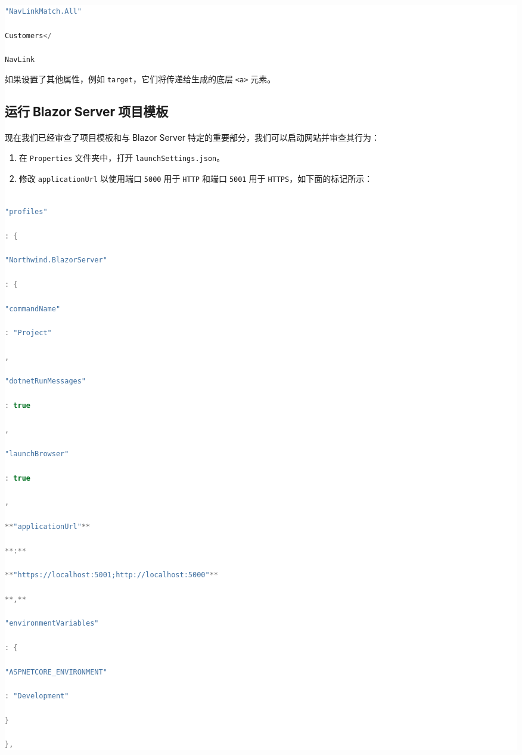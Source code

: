 ```cs
"NavLinkMatch.All"

Customers</

NavLink

```

如果设置了其他属性，例如 `target`，它们将传递给生成的底层 `<a>` 元素。

## 运行 Blazor Server 项目模板

现在我们已经审查了项目模板和与 Blazor Server 特定的重要部分，我们可以启动网站并审查其行为：

1.  在 `Properties` 文件夹中，打开 `launchSettings.json`。

1.  修改 `applicationUrl` 以使用端口 `5000` 用于 `HTTP` 和端口 `5001` 用于 `HTTPS`，如下面的标记所示：

```cs

"profiles"

: {

"Northwind.BlazorServer"

: {

"commandName"

: "Project"

,

"dotnetRunMessages"

: true

,

"launchBrowser"

: true

,

**"applicationUrl"**

**:**

**"https://localhost:5001;http://localhost:5000"**

**,**

"environmentVariables"

: {

"ASPNETCORE_ENVIRONMENT"

: "Development"

}

},
```
